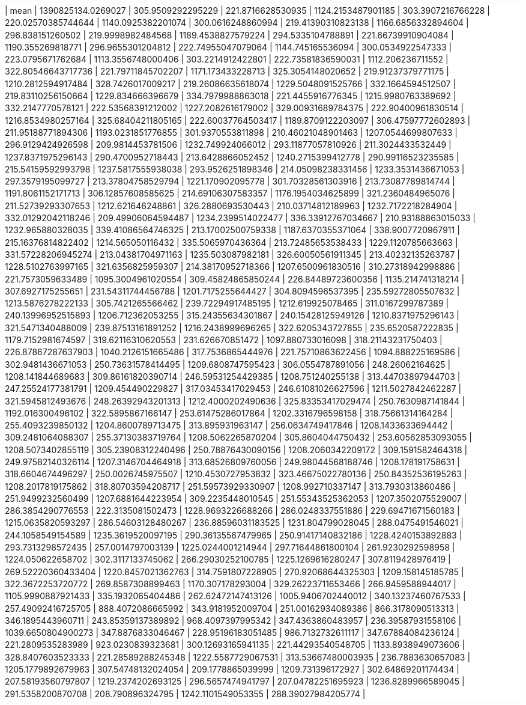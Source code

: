 | mean   | 1390825134.0269027 | 305.9509292295229  | 221.8716628530935 | 1124.2153487901185 | 303.3907216766228 | 220.02570385744644 | 1140.0925382201074 | 300.0616248860994 | 219.41390310823138 | 1166.6856332894604 | 296.838151260502   | 219.9998982484568  | 1189.4538827579224 | 294.5335104788891  | 221.66739910904084 | 1190.355269818771 | 296.9655301204812  | 222.74955047079064 | 1144.745165536094  | 300.0534922547333  | 223.0795671762684  | 1113.3556748000406 | 303.2214912422801  | 222.73581836590031 | 1112.206236711552  | 322.80546643717736 | 221.79711845702207 | 1171.173433228713  | 325.3054148020652  | 219.91237379771175 | 1210.2812594917484 | 328.7426017009217  | 219.26086635618074 | 1229.5048091525766 | 332.1664594512507 | 219.83110256150664 | 1229.834666396679 | 334.7979988863018  | 221.4455916776345  | 1215.9980763389692 | 332.2147770578121 | 222.53568391212002 | 1227.2082616179002 | 329.00931689784375 | 222.90400961830514 | 1216.8534980257164 | 325.68404211805165 | 222.60037764503417 | 1189.8709122203097 | 306.47597772602893 | 211.95188771894306 | 1193.0231851776855 | 301.9370553811898  | 210.46021048901463 | 1207.0544699807633 | 296.9129424926598  | 209.9814453781506  | 1232.749924066012 | 293.11877057810926 | 211.3024433532449  | 1237.8371975296143 | 290.4700952718443  | 213.6428866052452  | 1240.2715399412778 | 290.99116523235585 | 215.54159592993798 | 1237.5817555938038 | 293.9526251898346  | 214.05098238331456 | 1233.3531436671053 | 297.3579195099727  | 213.37804758529794 | 1221.170902095778  | 301.70328561303916 | 213.73087789814744 | 1191.8061152171713 | 306.12857608585625 | 214.69106307583357 | 1176.1954034625899 | 321.2360484965076  | 211.52739293307653 | 1212.621646248861  | 326.2880693530443  | 210.03714812189963 | 1232.7172218284904 | 332.01292042118246 | 209.49906064594487 | 1234.2399514022477 | 336.33912767034667 | 210.93188863015033 | 1232.965880328035  | 339.41086564746325 | 213.17002500759338 | 1187.6370355371064 | 338.9007720967911  | 215.16376814822402 | 1214.565050116432  | 335.5065970436364  | 213.72485653538433 | 1229.1120785663663 | 331.57228206945274 | 213.04381704971163 | 1235.503087982181 | 326.60050561911345 | 213.40232135263787 | 1228.5102763997165 | 321.6356825959307  | 214.38170952718366 | 1207.6500961830516 | 310.27318942998886 | 221.7573059633489 | 1095.3004961020554 | 309.45824865850244 | 226.84489723600356 | 1135.214741318214 | 307.6927175255651  | 231.54311744456788 | 1201.7175255644427 | 304.8094596537395  | 235.59272805507632 | 1213.5876278222133 | 305.7421265566462  | 239.72294917485195 | 1212.619925078465 | 311.0167299787389  | 240.13996952515893 | 1206.712362053255 | 315.24355634301867 | 240.15428125949126 | 1210.8371975296143 | 321.5471340488009  | 239.87513161891252 | 1216.2438999696265 | 322.6205343727855  | 235.6520587222835  | 1179.7152981674597 | 319.62116310620553 | 231.626670851472  | 1097.880733016098  | 318.21143231750403 | 226.87867287637903 | 1040.2126151665486 | 317.7536865444976 | 221.75710863622456 | 1094.888225169586  | 302.9481436671053 | 250.73631578414495 | 1209.6808747595423 | 306.0554787891056  | 248.26062164625    | 1208.141844689683  | 309.86161820390714 | 246.59531254429385 | 1208.751240255138 | 313.44703897944703 | 247.25524177381791 | 1209.454490229827 | 317.03453417029453 | 246.61081026627596 | 1211.5027842462287 | 321.5945812493676  | 248.26392943201313 | 1212.4000202490636 | 325.83353417029474 | 250.7630987141844 | 1192.016300496102 | 322.5895867166147 | 253.61475286017864 | 1202.3316796598158 | 318.75661314164284 | 255.4093239850132  | 1204.8600789713475 | 313.895931963147   | 256.0634749417846  | 1208.1433633694442 | 309.2481064088307  | 255.37130383719764 | 1208.5062265870204 | 305.8604044750432  | 253.60562853093055 | 1208.5073402855119 | 305.23908312240496 | 250.78876430090156 | 1208.2060342209172 | 309.1591582464318  | 249.97582140326114 | 1207.3146704464918 | 313.68526809760056 | 249.98044568188746 | 1208.178191758631 | 318.6604674496297  | 250.0026745975507  | 1210.4530727953832 | 323.46675022780136 | 250.84352536195263 | 1208.2017819175862 | 318.80703594208717 | 251.59573929330907 | 1208.992710337147 | 313.7930313860486  | 251.9499232560499  | 1207.6881644223954 | 309.2235448010545  | 251.55343525362053 | 1207.3502075529007 | 286.3854290776553 | 222.3135081502473 | 1228.9693226688266 | 286.0248337551886  | 229.69471671560183 | 1215.0635820593297 | 286.54603128480267 | 236.88596031183525 | 1231.804799028045  | 288.0475491546021 | 244.1058549154589  | 1235.3619520097195 | 290.36135567479965 | 250.91417140832186 | 1228.4240153892883 | 293.7313298572435  | 257.0014797003139  | 1225.0244001214944 | 297.71644861800104 | 261.9230292598958 | 1224.050622658702  | 302.3117133745062  | 266.29030252100785 | 1225.1269616280247 | 307.8119428976419  | 269.52220360433404 | 1220.8457021362763 | 314.7591807228905  | 270.92068644325303 | 1209.158145185785 | 322.3672253720772  | 269.8587308899463  | 1170.307178293004 | 329.26223711653466 | 266.9459588944017 | 1105.9990887921433 | 335.1932065404486 | 262.62472147413126 | 1005.9406702440012 | 340.13237460767533 | 257.49092416725705 | 888.4072086665992 | 343.9181952009704  | 251.00162934089386 | 866.3178090513313 | 346.1895443960711  | 243.85359137389892 | 968.4097397995342 | 347.4363860483957  | 236.39587931558106 | 1039.6650804900273 | 347.8876833046467  | 228.95196183051485 | 986.7132732611117 | 347.67884084236124 | 221.2809535283989 | 923.0230839323681 | 300.12693165941135 | 221.44293540548705 | 1133.8938949073606 | 328.8407603523333  | 221.28589288245348 | 1222.5587729067531 | 313.53667480003935 | 236.7883630657083 | 1205.1779892679963 | 307.54748132024054 | 209.1778865039999  | 1209.731396172927  | 302.64869201174434 | 207.58193560797807 | 1219.2374202693125 | 296.5657474941797 | 207.04782251695923 | 1236.8289966589045 | 291.5358200870708  | 208.790896324795   | 1242.1101549053355 | 288.39027984205774 |